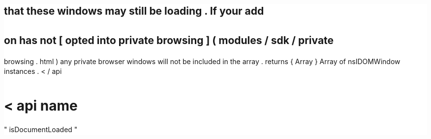 that
these
windows
may
still
be
loading
.
If
your
add
-
on
has
not
[
opted
into
private
browsing
]
(
modules
/
sdk
/
private
-
browsing
.
html
)
any
private
browser
windows
will
not
be
included
in
the
array
.
returns
{
Array
}
Array
of
nsIDOMWindow
instances
.
<
/
api
>
<
api
name
=
"
isDocumentLoaded
"